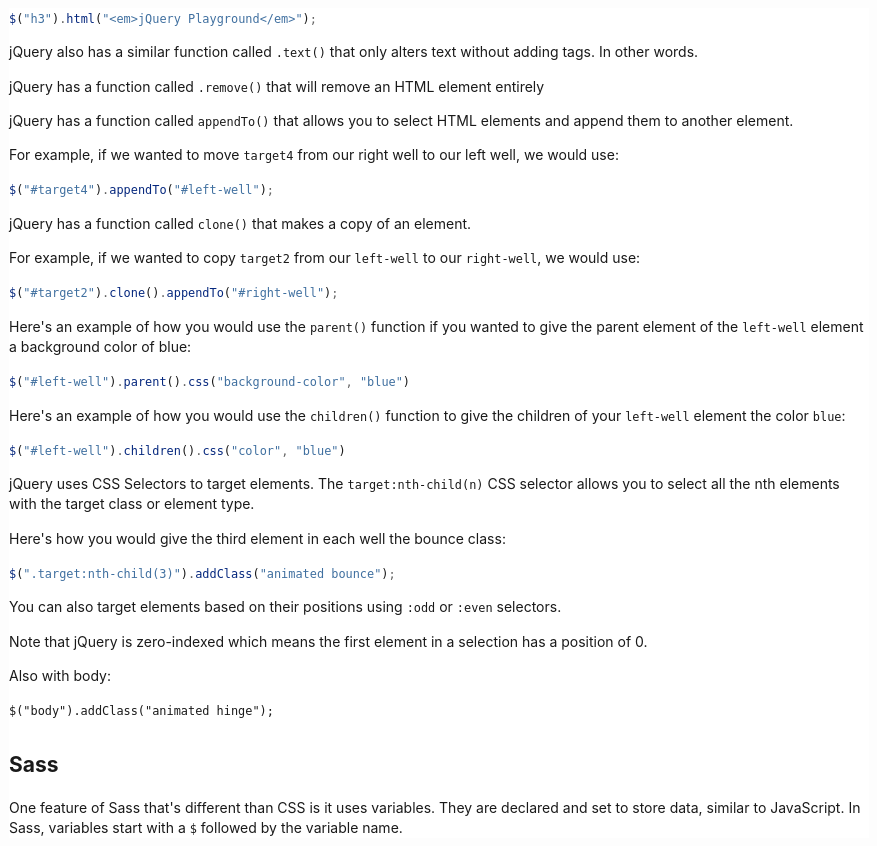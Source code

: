 ```js
$("h3").html("<em>jQuery Playground</em>");
```

jQuery also has a similar function called `.text()` that only alters text without adding tags. In other words.

jQuery has a function called `.remove()` that will remove an HTML element entirely

jQuery has a function called `appendTo()` that allows you to select HTML elements and append them to another element.

For example, if we wanted to move `target4` from our right well to our left well, we would use:

```js
$("#target4").appendTo("#left-well");
```

jQuery has a function called `clone()` that makes a copy of an element.

For example, if we wanted to copy `target2` from our `left-well` to our `right-well`, we would use:

```js
$("#target2").clone().appendTo("#right-well");
```

Here's an example of how you would use the `parent()` function if you wanted to give the parent element of the `left-well` element a background color of blue:

```js
$("#left-well").parent().css("background-color", "blue")
```

Here's an example of how you would use the `children()` function to give the children of your `left-well` element the color `blue`:

```js
$("#left-well").children().css("color", "blue")
```

jQuery uses CSS Selectors to target elements. The `target:nth-child(n)` CSS selector allows you to select all the nth elements with the target class or element type.

Here's how you would give the third element in each well the bounce class:

```js
$(".target:nth-child(3)").addClass("animated bounce");
```

You can also target elements based on their positions using `:odd` or `:even` selectors.

Note that jQuery is zero-indexed which means the first element in a selection has a position of 0.

Also with body:

```html
$("body").addClass("animated hinge");
```

## Sass

One feature of Sass that's different than CSS is it uses variables. They are declared and set to store data, similar to JavaScript. In Sass, variables start with a `$` followed by the variable name.
